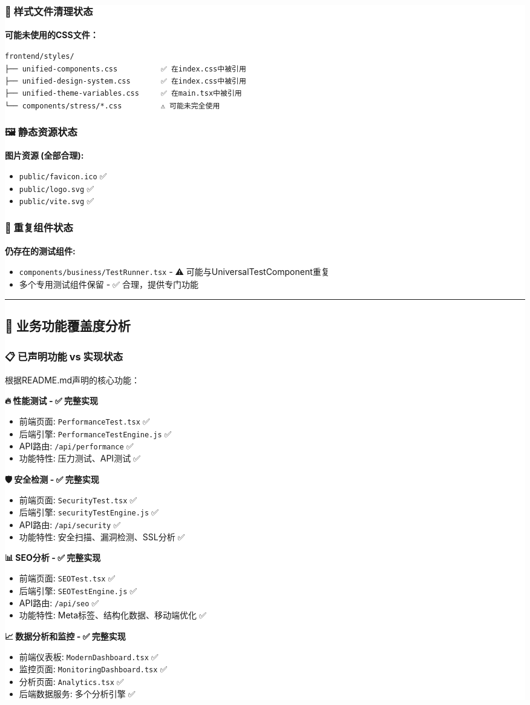 ### 📂 样式文件清理状态

**可能未使用的CSS文件：**
```
frontend/styles/
├── unified-components.css          ✅ 在index.css中被引用
├── unified-design-system.css       ✅ 在index.css中被引用  
├── unified-theme-variables.css     ✅ 在main.tsx中被引用
└── components/stress/*.css         ⚠️ 可能未完全使用
```

### 🖼️ 静态资源状态
**图片资源 (全部合理):**
- `public/favicon.ico` ✅
- `public/logo.svg` ✅  
- `public/vite.svg` ✅

### 🔧 重复组件状态
**仍存在的测试组件:**
- `components/business/TestRunner.tsx` - ⚠️ 可能与UniversalTestComponent重复
- 多个专用测试组件保留 - ✅ 合理，提供专门功能

---

## 🎯 业务功能覆盖度分析

### 📋 已声明功能 vs 实现状态

根据README.md声明的核心功能：

**🔥 性能测试 - ✅ 完整实现**
- 前端页面: `PerformanceTest.tsx` ✅
- 后端引擎: `PerformanceTestEngine.js` ✅
- API路由: `/api/performance` ✅
- 功能特性: 压力测试、API测试 ✅

**🛡️ 安全检测 - ✅ 完整实现** 
- 前端页面: `SecurityTest.tsx` ✅
- 后端引擎: `securityTestEngine.js` ✅
- API路由: `/api/security` ✅
- 功能特性: 安全扫描、漏洞检测、SSL分析 ✅

**📊 SEO分析 - ✅ 完整实现**
- 前端页面: `SEOTest.tsx` ✅
- 后端引擎: `SEOTestEngine.js` ✅
- API路由: `/api/seo` ✅
- 功能特性: Meta标签、结构化数据、移动端优化 ✅

**📈 数据分析和监控 - ✅ 完整实现**
- 前端仪表板: `ModernDashboard.tsx` ✅
- 监控页面: `MonitoringDashboard.tsx` ✅
- 分析页面: `Analytics.tsx` ✅
- 后端数据服务: 多个分析引擎 ✅
